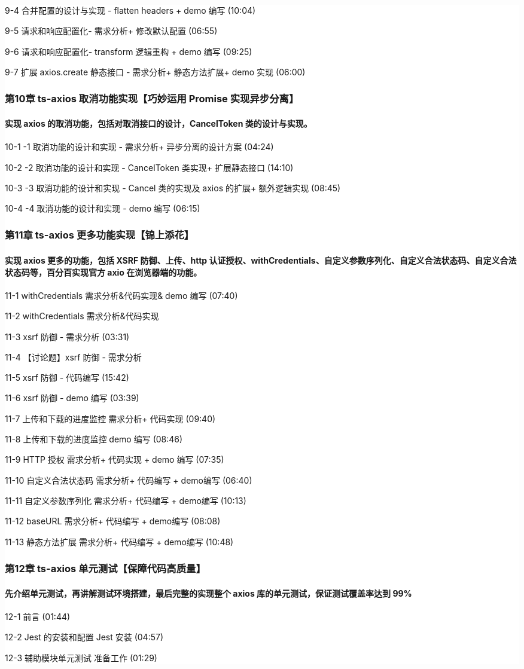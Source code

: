 9-4 合并配置的设计与实现 - flatten headers + demo 编写 (10:04)

9-5 请求和响应配置化- 需求分析+ 修改默认配置 (06:55)

9-6 请求和响应配置化- transform 逻辑重构 + demo 编写 (09:25)

9-7 扩展 axios.create 静态接口 - 需求分析+ 静态方法扩展+ demo 实现 (06:00)


### 第10章 ts-axios 取消功能实现【巧妙运用 Promise 实现异步分离】

#### 实现 axios 的取消功能，包括对取消接口的设计，CancelToken 类的设计与实现。
10-1 -1 取消功能的设计和实现 - 需求分析+ 异步分离的设计方案 (04:24)

10-2 -2 取消功能的设计和实现 - CancelToken 类实现+ 扩展静态接口 (14:10)

10-3 -3 取消功能的设计和实现 - Cancel 类的实现及 axios 的扩展+ 额外逻辑实现 (08:45)

10-4 -4 取消功能的设计和实现 - demo 编写 (06:15)


### 第11章 ts-axios 更多功能实现【锦上添花】

#### 实现 axios 更多的功能，包括 XSRF 防御、上传、http 认证授权、withCredentials、自定义参数序列化、自定义合法状态码、自定义合法状态码等，百分百实现官方 axio 在浏览器端的功能。
11-1 withCredentials 需求分析&代码实现& demo 编写 (07:40)

11-2 withCredentials 需求分析&代码实现

11-3 xsrf 防御 - 需求分析 (03:31)

11-4 【讨论题】xsrf 防御 - 需求分析

11-5 xsrf 防御 - 代码编写 (15:42)

11-6 xsrf 防御 - demo 编写 (03:39)

11-7 上传和下载的进度监控 需求分析+ 代码实现 (09:40)

11-8 上传和下载的进度监控 demo 编写 (08:46)

11-9 HTTP 授权 需求分析+ 代码实现 + demo 编写 (07:35)

11-10 自定义合法状态码 需求分析+ 代码编写 + demo编写 (06:40)

11-11 自定义参数序列化 需求分析+ 代码编写 + demo编写 (10:13)

11-12 baseURL 需求分析+ 代码编写 + demo编写 (08:08)

11-13 静态方法扩展 需求分析+ 代码编写 + demo编写 (10:48)


### 第12章 ts-axios 单元测试【保障代码高质量】

#### 先介绍单元测试，再讲解测试环境搭建，最后完整的实现整个 axios 库的单元测试，保证测试覆盖率达到 99%
12-1 前言 (01:44)

12-2 Jest 的安装和配置 Jest 安装 (04:57)

12-3 辅助模块单元测试 准备工作 (01:29)
